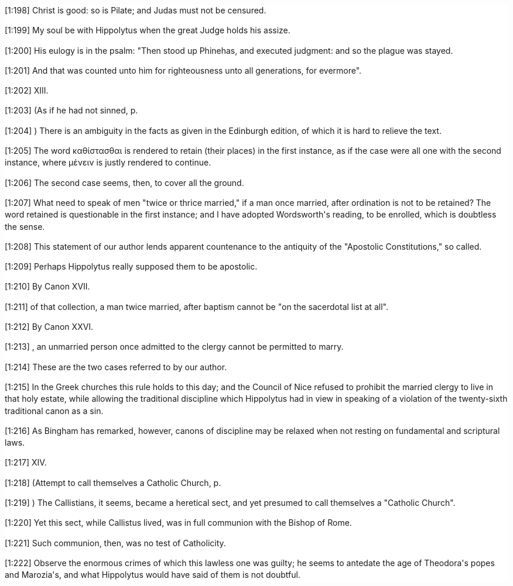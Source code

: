 [1:198] Christ is good: so is Pilate; and Judas must not be censured.

[1:199] My soul be with Hippolytus when the great Judge holds his assize.

[1:200] His eulogy is in the psalm: "Then stood up Phinehas, and executed judgment: and so the plague was stayed.

[1:201] And that was counted unto him for righteousness unto all generations, for evermore".

[1:202] XIII.

[1:203] (As if he had not sinned, p.

[1:204] )  There is an ambiguity in the facts as given in the Edinburgh edition, of which it is hard to relieve the text.

[1:205] The word καθίστασθαι is rendered to retain (their places) in the first instance, as if the case were all one with the second instance, where μένειν is justly rendered to continue.

[1:206] The second case seems, then, to cover all the ground.

[1:207] What need to speak of men "twice or thrice married," if a man once married, after ordination is not to be retained? The word retained is questionable in the first instance; and I have adopted Wordsworth's reading, to be enrolled, which is doubtless the sense.

[1:208] This statement of our author lends apparent countenance to the antiquity of the "Apostolic Constitutions," so called.

[1:209] Perhaps Hippolytus really supposed them to be apostolic.

[1:210] By Canon XVII.

[1:211] of that collection, a man twice married, after baptism cannot be "on the sacerdotal list at all".

[1:212] By Canon XXVI.

[1:213] , an unmarried person once admitted to the clergy cannot be permitted to marry.

[1:214] These are the two cases referred to by our author.

[1:215] In the Greek churches this rule holds to this day; and the Council of Nice refused to prohibit the married clergy to live in that holy estate, while allowing the traditional discipline which Hippolytus had in view in speaking of a violation of the twenty-sixth traditional canon as a sin.

[1:216] As Bingham has remarked, however, canons of discipline may be relaxed when not resting on fundamental and scriptural laws.

[1:217] XIV.

[1:218] (Attempt to call themselves a Catholic Church, p.

[1:219] )  The Callistians, it seems, became a heretical sect, and yet presumed to call themselves a "Catholic Church".

[1:220] Yet this sect, while Callistus lived, was in full communion with the Bishop of Rome.

[1:221] Such communion, then, was no test of Catholicity.

[1:222] Observe the enormous crimes of which this lawless one was guilty; he seems to antedate the age of Theodora's popes and Marozia's, and what Hippolytus would have said of them is not doubtful.
